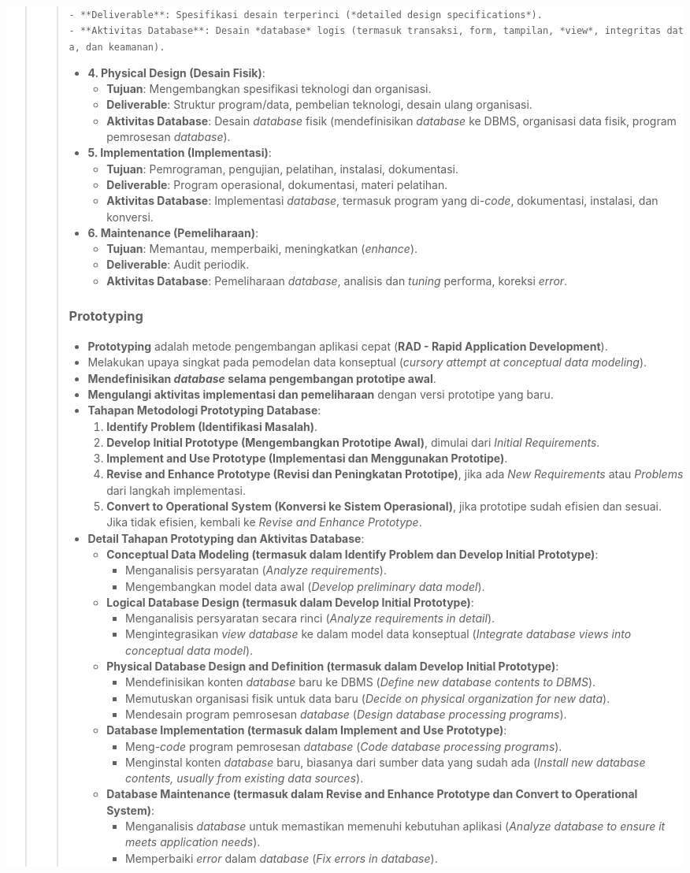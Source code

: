 > >     - **Deliverable**: Spesifikasi desain terperinci (*detailed design specifications*).
> >     - **Aktivitas Database**: Desain *database* logis (termasuk transaksi, form, tampilan, *view*, integritas data, dan keamanan).
> >   - **4. Physical Design (Desain Fisik)**:
> >     - **Tujuan**: Mengembangkan spesifikasi teknologi dan organisasi.
> >     - **Deliverable**: Struktur program/data, pembelian teknologi, desain ulang organisasi.
> >     - **Aktivitas Database**: Desain *database* fisik (mendefinisikan *database* ke DBMS, organisasi data fisik, program pemrosesan *database*).
> >   - **5. Implementation (Implementasi)**:
> >     - **Tujuan**: Pemrograman, pengujian, pelatihan, instalasi, dokumentasi.
> >     - **Deliverable**: Program operasional, dokumentasi, materi pelatihan.
> >     - **Aktivitas Database**: Implementasi *database*, termasuk program yang di-*code*, dokumentasi, instalasi, dan konversi.
> >   - **6. Maintenance (Pemeliharaan)**:
> >     - **Tujuan**: Memantau, memperbaiki, meningkatkan (*enhance*).
> >     - **Deliverable**: Audit periodik.
> >     - **Aktivitas Database**: Pemeliharaan *database*, analisis dan *tuning* performa, koreksi *error*.
> >
> > ### Prototyping
> > - **Prototyping** adalah metode pengembangan aplikasi cepat (**RAD - Rapid Application Development**).
> > - Melakukan upaya singkat pada pemodelan data konseptual (*cursory attempt at conceptual data modeling*).
> > - **Mendefinisikan *database* selama pengembangan prototipe awal**.
> > - **Mengulangi aktivitas implementasi dan pemeliharaan** dengan versi prototipe yang baru.
> > - **Tahapan Metodologi Prototyping Database**:
> >   1.  **Identify Problem (Identifikasi Masalah)**.
> >   2.  **Develop Initial Prototype (Mengembangkan Prototipe Awal)**, dimulai dari *Initial Requirements*.
> >   3.  **Implement and Use Prototype (Implementasi dan Menggunakan Prototipe)**.
> >   4.  **Revise and Enhance Prototype (Revisi dan Peningkatan Prototipe)**, jika ada *New Requirements* atau *Problems* dari langkah implementasi.
> >   5.  **Convert to Operational System (Konversi ke Sistem Operasional)**, jika prototipe sudah efisien dan sesuai. Jika tidak efisien, kembali ke *Revise and Enhance Prototype*.
> > - **Detail Tahapan Prototyping dan Aktivitas Database**:
> >   - **Conceptual Data Modeling (termasuk dalam Identify Problem dan Develop Initial Prototype)**:
> >     - Menganalisis persyaratan (*Analyze requirements*).
> >     - Mengembangkan model data awal (*Develop preliminary data model*).
> >   - **Logical Database Design (termasuk dalam Develop Initial Prototype)**:
> >     - Menganalisis persyaratan secara rinci (*Analyze requirements in detail*).
> >     - Mengintegrasikan *view* *database* ke dalam model data konseptual (*Integrate database views into conceptual data model*).
> >   - **Physical Database Design and Definition (termasuk dalam Develop Initial Prototype)**:
> >     - Mendefinisikan konten *database* baru ke DBMS (*Define new database contents to DBMS*).
> >     - Memutuskan organisasi fisik untuk data baru (*Decide on physical organization for new data*).
> >     - Mendesain program pemrosesan *database* (*Design database processing programs*).
> >   - **Database Implementation (termasuk dalam Implement and Use Prototype)**:
> >     - Meng-*code* program pemrosesan *database* (*Code database processing programs*).
> >     - Menginstal konten *database* baru, biasanya dari sumber data yang sudah ada (*Install new database contents, usually from existing data sources*).
> >   - **Database Maintenance (termasuk dalam Revise and Enhance Prototype dan Convert to Operational System)**:
> >     - Menganalisis *database* untuk memastikan memenuhi kebutuhan aplikasi (*Analyze database to ensure it meets application needs*).
> >     - Memperbaiki *error* dalam *database* (*Fix errors in database*).
